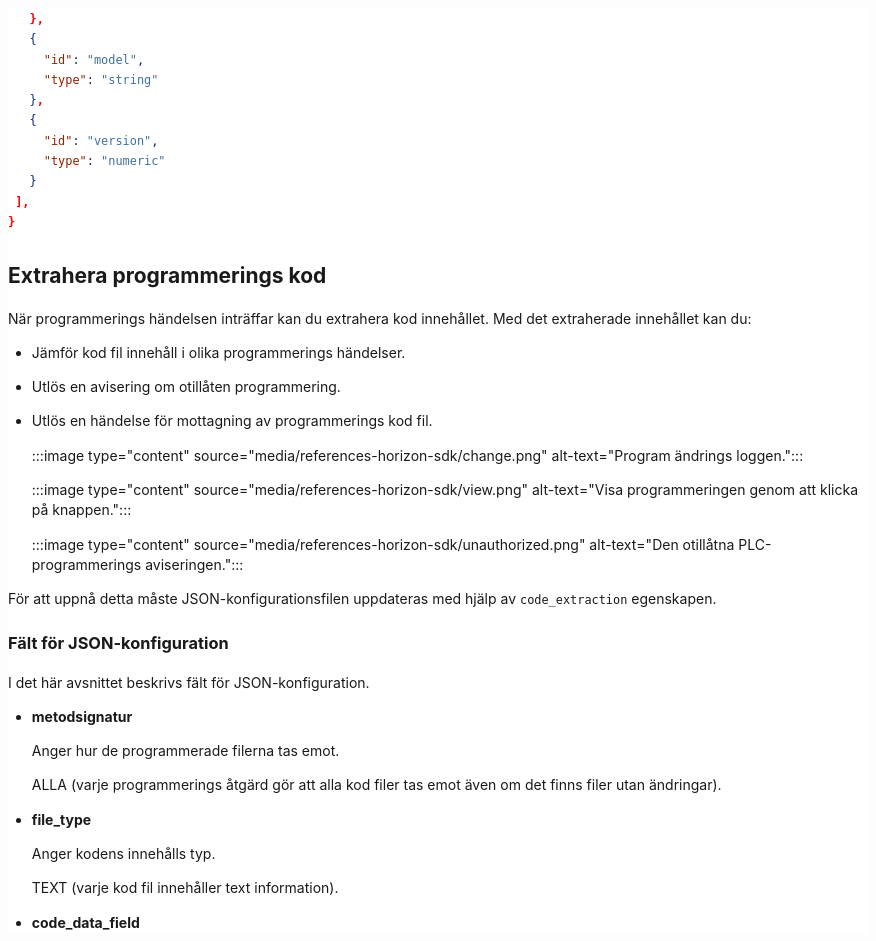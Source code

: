 ```json
   },
   {
     "id": "model",
     "type": "string"
   },
   {
     "id": "version",
     "type": "numeric"
   }
 ],
}

```

## <a name="extract-programming-code"></a>Extrahera programmerings kod 

När programmerings händelsen inträffar kan du extrahera kod innehållet. Med det extraherade innehållet kan du:

- Jämför kod fil innehåll i olika programmerings händelser.

- Utlös en avisering om otillåten programmering.  

- Utlös en händelse för mottagning av programmerings kod fil.

  :::image type="content" source="media/references-horizon-sdk/change.png" alt-text="Program ändrings loggen.":::

  :::image type="content" source="media/references-horizon-sdk/view.png" alt-text="Visa programmeringen genom att klicka på knappen.":::

  :::image type="content" source="media/references-horizon-sdk/unauthorized.png" alt-text="Den otillåtna PLC-programmerings aviseringen.":::

För att uppnå detta måste JSON-konfigurationsfilen uppdateras med hjälp av `code_extraction` egenskapen. 

### <a name="json-configuration-fields"></a>Fält för JSON-konfiguration 

I det här avsnittet beskrivs fält för JSON-konfiguration. 

- **metodsignatur**

  Anger hur de programmerade filerna tas emot. 

  ALLA (varje programmerings åtgärd gör att alla kod filer tas emot även om det finns filer utan ändringar).

- **file_type**  

  Anger kodens innehålls typ.  

  TEXT (varje kod fil innehåller text information).

- **code_data_field**
  